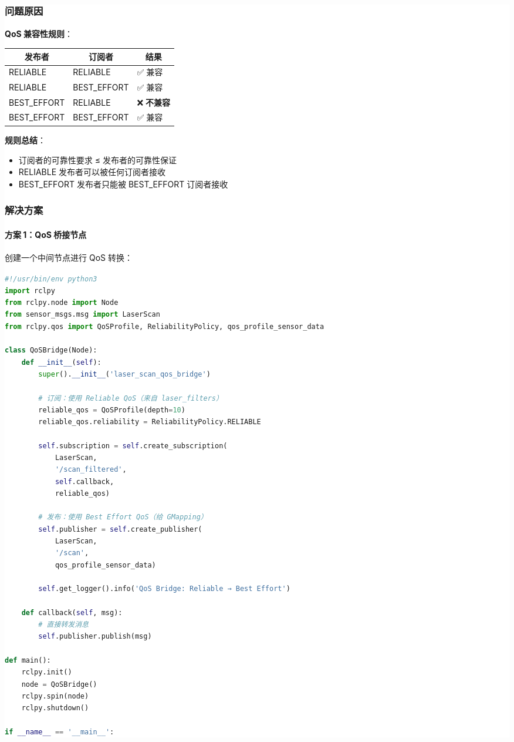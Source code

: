 ### 问题原因

**QoS 兼容性规则**：

| 发布者 | 订阅者 | 结果 |
|--------|--------|------|
| RELIABLE | RELIABLE | ✅ 兼容 |
| RELIABLE | BEST_EFFORT | ✅ 兼容 |
| BEST_EFFORT | RELIABLE | ❌ **不兼容** |
| BEST_EFFORT | BEST_EFFORT | ✅ 兼容 |

**规则总结**：
- 订阅者的可靠性要求 ≤ 发布者的可靠性保证
- RELIABLE 发布者可以被任何订阅者接收
- BEST_EFFORT 发布者只能被 BEST_EFFORT 订阅者接收

### 解决方案

#### 方案 1：QoS 桥接节点

创建一个中间节点进行 QoS 转换：

```python
#!/usr/bin/env python3
import rclpy
from rclpy.node import Node
from sensor_msgs.msg import LaserScan
from rclpy.qos import QoSProfile, ReliabilityPolicy, qos_profile_sensor_data

class QoSBridge(Node):
    def __init__(self):
        super().__init__('laser_scan_qos_bridge')
        
        # 订阅：使用 Reliable QoS（来自 laser_filters）
        reliable_qos = QoSProfile(depth=10)
        reliable_qos.reliability = ReliabilityPolicy.RELIABLE
        
        self.subscription = self.create_subscription(
            LaserScan,
            '/scan_filtered',
            self.callback,
            reliable_qos)
        
        # 发布：使用 Best Effort QoS（给 GMapping）
        self.publisher = self.create_publisher(
            LaserScan,
            '/scan',
            qos_profile_sensor_data)
        
        self.get_logger().info('QoS Bridge: Reliable → Best Effort')
    
    def callback(self, msg):
        # 直接转发消息
        self.publisher.publish(msg)

def main():
    rclpy.init()
    node = QoSBridge()
    rclpy.spin(node)
    rclpy.shutdown()

if __name__ == '__main__':
```